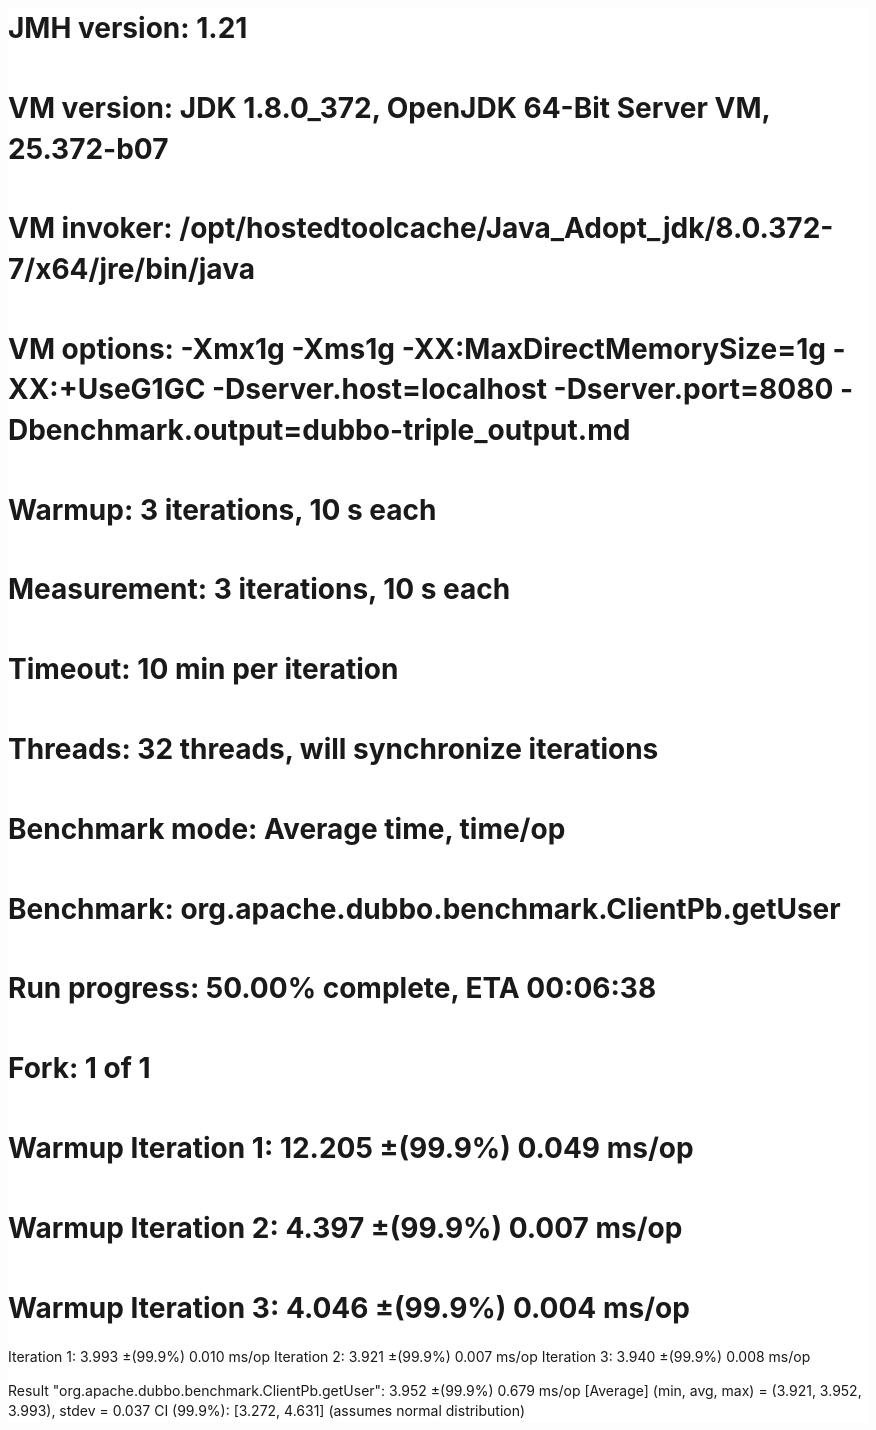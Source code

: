 
# JMH version: 1.21
# VM version: JDK 1.8.0_372, OpenJDK 64-Bit Server VM, 25.372-b07
# VM invoker: /opt/hostedtoolcache/Java_Adopt_jdk/8.0.372-7/x64/jre/bin/java
# VM options: -Xmx1g -Xms1g -XX:MaxDirectMemorySize=1g -XX:+UseG1GC -Dserver.host=localhost -Dserver.port=8080 -Dbenchmark.output=dubbo-triple_output.md
# Warmup: 3 iterations, 10 s each
# Measurement: 3 iterations, 10 s each
# Timeout: 10 min per iteration
# Threads: 32 threads, will synchronize iterations
# Benchmark mode: Average time, time/op
# Benchmark: org.apache.dubbo.benchmark.ClientPb.getUser

# Run progress: 50.00% complete, ETA 00:06:38
# Fork: 1 of 1
# Warmup Iteration   1: 12.205 ±(99.9%) 0.049 ms/op
# Warmup Iteration   2: 4.397 ±(99.9%) 0.007 ms/op
# Warmup Iteration   3: 4.046 ±(99.9%) 0.004 ms/op
Iteration   1: 3.993 ±(99.9%) 0.010 ms/op
Iteration   2: 3.921 ±(99.9%) 0.007 ms/op
Iteration   3: 3.940 ±(99.9%) 0.008 ms/op


Result "org.apache.dubbo.benchmark.ClientPb.getUser":
  3.952 ±(99.9%) 0.679 ms/op [Average]
  (min, avg, max) = (3.921, 3.952, 3.993), stdev = 0.037
  CI (99.9%): [3.272, 4.631] (assumes normal distribution)
